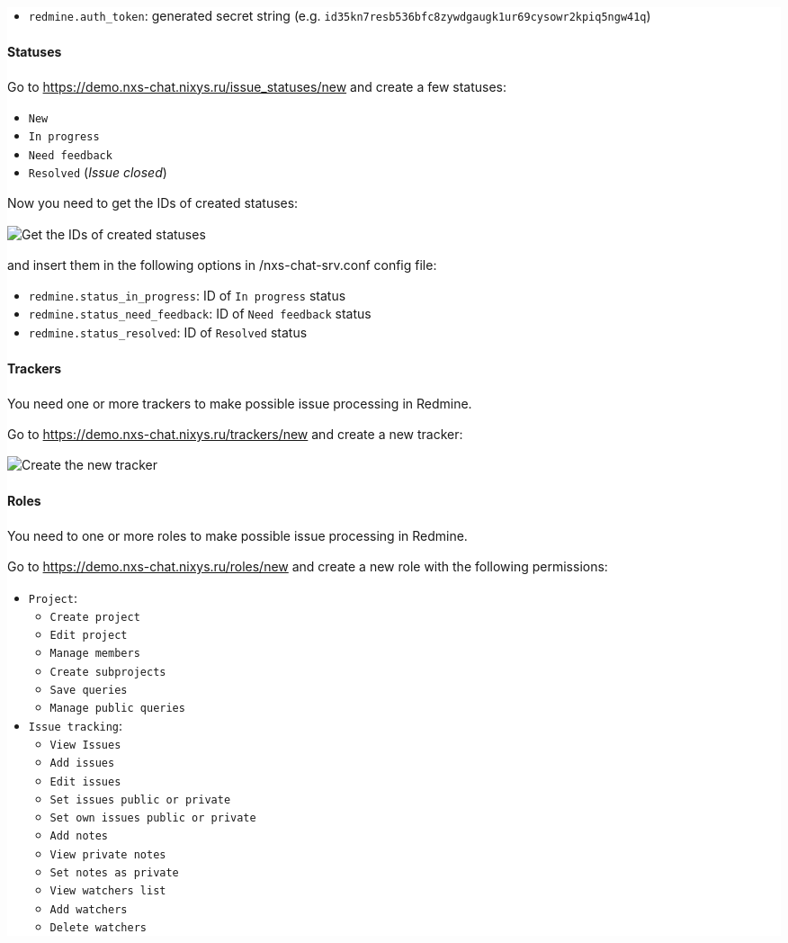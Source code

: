 * `redmine.auth_token`: generated secret string (e.g. `id35kn7resb536bfc8zywdgaugk1ur69cysowr2kpiq5ngw41q`)

#### Statuses

Go to https://demo.nxs-chat.nixys.ru/issue_statuses/new and create a few statuses:

* `New`
* `In progress`
* `Need feedback`
* `Resolved` (_Issue closed_)

Now you need to get the IDs of created statuses:

![Get the IDs of created statuses](docs/imgs/redmine-settings-statuses-1.png)

and insert them in the following options in /nxs-chat-srv.conf config file:

* `redmine.status_in_progress`: ID of `In progress` status
* `redmine.status_need_feedback`: ID of `Need feedback` status
* `redmine.status_resolved`: ID of `Resolved` status

#### Trackers

You need one or more trackers to make possible issue processing in Redmine.

Go to https://demo.nxs-chat.nixys.ru/trackers/new and create a new tracker:

![Create the new tracker](docs/imgs/redmine-settings-trackers-1.png)

#### Roles

You need to one or more roles to make possible issue processing in Redmine.

Go to https://demo.nxs-chat.nixys.ru/roles/new and create a new role with the following permissions:

* `Project`:
  * `Create project`
  * `Edit project`
  * `Manage members`
  * `Create subprojects`
  * `Save queries`
  * `Manage public queries`
* `Issue tracking`:
  * `View Issues`
  * `Add issues`
  * `Edit issues`
  * `Set issues public or private`
  * `Set own issues public or private`
  * `Add notes`
  * `View private notes`
  * `Set notes as private`
  * `View watchers list`
  * `Add watchers`
  * `Delete watchers`
